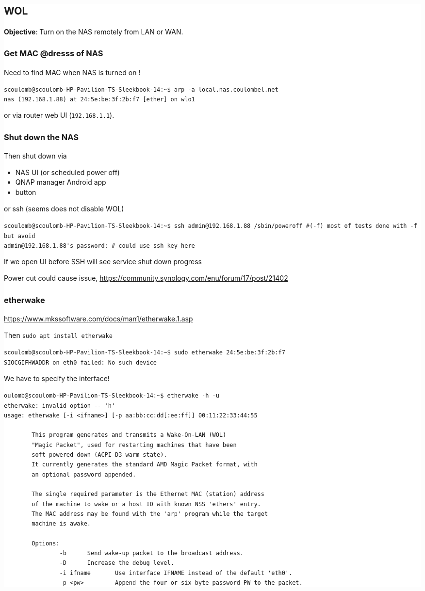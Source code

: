 ## WOL

**Objective**: Turn on the NAS remotely from LAN or WAN.


### Get MAC @dresss of NAS

Need to find MAC when NAS is turned on ! 

````
scoulomb@scoulomb-HP-Pavilion-TS-Sleekbook-14:~$ arp -a local.nas.coulombel.net
nas (192.168.1.88) at 24:5e:be:3f:2b:f7 [ether] on wlo1
````

or via router web UI (`192.168.1.1`).


### Shut down the NAS

Then shut down via
- NAS UI (or scheduled power off) 
- QNAP manager Android app 
- button

or ssh (seems does not disable WOL) 

````
scoulomb@scoulomb-HP-Pavilion-TS-Sleekbook-14:~$ ssh admin@192.168.1.88 /sbin/poweroff #(-f) most of tests done with -f but avoid
admin@192.168.1.88's password: # could use ssh key here
````
If we open UI before SSH will see service shut down progress

Power cut could cause issue, https://community.synology.com/enu/forum/17/post/21402


### etherwake

https://www.mkssoftware.com/docs/man1/etherwake.1.asp

Then `sudo apt install etherwake`

````
scoulomb@scoulomb-HP-Pavilion-TS-Sleekbook-14:~$ sudo etherwake 24:5e:be:3f:2b:f7 
SIOCGIFHWADDR on eth0 failed: No such device
````

We have to specify the interface!

````
oulomb@scoulomb-HP-Pavilion-TS-Sleekbook-14:~$ etherwake -h -u
etherwake: invalid option -- 'h'
usage: etherwake [-i <ifname>] [-p aa:bb:cc:dd[:ee:ff]] 00:11:22:33:44:55

        This program generates and transmits a Wake-On-LAN (WOL)
        "Magic Packet", used for restarting machines that have been
        soft-powered-down (ACPI D3-warm state).
        It currently generates the standard AMD Magic Packet format, with
        an optional password appended.

        The single required parameter is the Ethernet MAC (station) address
        of the machine to wake or a host ID with known NSS 'ethers' entry.
        The MAC address may be found with the 'arp' program while the target
        machine is awake.

        Options:
                -b      Send wake-up packet to the broadcast address.
                -D      Increase the debug level.
                -i ifname       Use interface IFNAME instead of the default 'eth0'.
                -p <pw>         Append the four or six byte password PW to the packet.
````